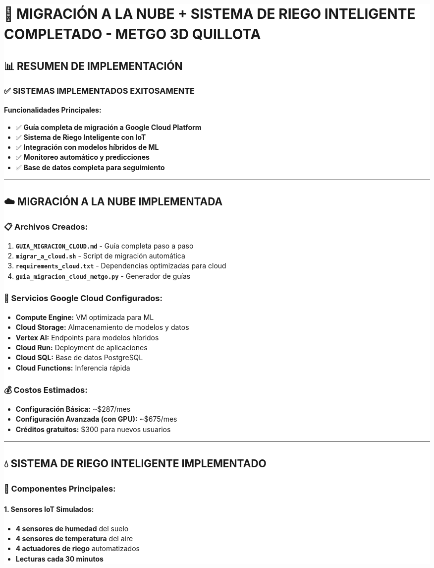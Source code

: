 # 🚀 **MIGRACIÓN A LA NUBE + SISTEMA DE RIEGO INTELIGENTE COMPLETADO - METGO 3D QUILLOTA**

## 📊 **RESUMEN DE IMPLEMENTACIÓN**

### ✅ **SISTEMAS IMPLEMENTADOS EXITOSAMENTE**

**Funcionalidades Principales:**
- ✅ **Guía completa de migración a Google Cloud Platform**
- ✅ **Sistema de Riego Inteligente con IoT**
- ✅ **Integración con modelos híbridos de ML**
- ✅ **Monitoreo automático y predicciones**
- ✅ **Base de datos completa para seguimiento**

---

## ☁️ **MIGRACIÓN A LA NUBE IMPLEMENTADA**

### **📋 Archivos Creados:**
1. **`GUIA_MIGRACION_CLOUD.md`** - Guía completa paso a paso
2. **`migrar_a_cloud.sh`** - Script de migración automática
3. **`requirements_cloud.txt`** - Dependencias optimizadas para cloud
4. **`guia_migracion_cloud_metgo.py`** - Generador de guías

### **🎯 Servicios Google Cloud Configurados:**
- **Compute Engine:** VM optimizada para ML
- **Cloud Storage:** Almacenamiento de modelos y datos
- **Vertex AI:** Endpoints para modelos híbridos
- **Cloud Run:** Deployment de aplicaciones
- **Cloud SQL:** Base de datos PostgreSQL
- **Cloud Functions:** Inferencia rápida

### **💰 Costos Estimados:**
- **Configuración Básica:** ~$287/mes
- **Configuración Avanzada (con GPU):** ~$675/mes
- **Créditos gratuitos:** $300 para nuevos usuarios

---

## 💧 **SISTEMA DE RIEGO INTELIGENTE IMPLEMENTADO**

### **🔧 Componentes Principales:**

#### **1. Sensores IoT Simulados:**
- **4 sensores de humedad** del suelo
- **4 sensores de temperatura** del aire
- **4 actuadores de riego** automatizados
- **Lecturas cada 30 minutos**
